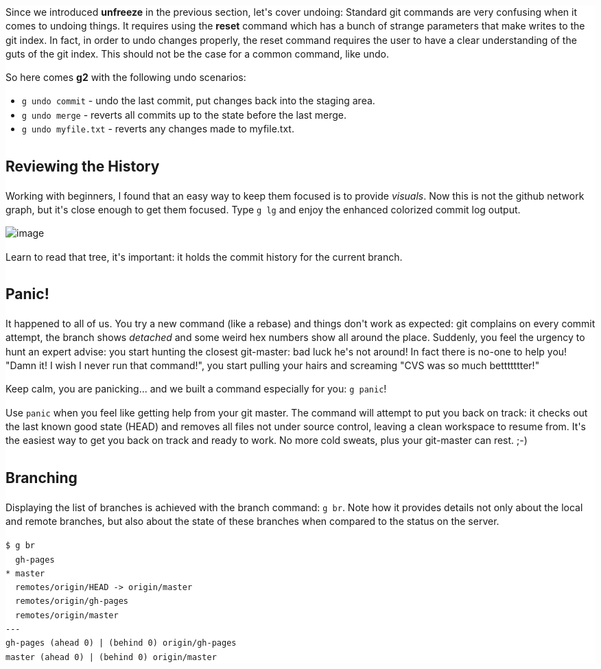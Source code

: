 Since we introduced **unfreeze** in the previous section, let's cover undoing: Standard git commands are very confusing when it comes to undoing things. It requires using the **reset** command which has a bunch of strange parameters that make writes to the git index. In fact, in order to undo changes properly, the reset command requires the user to have a clear understanding of the guts of the git index. This should not be the case for a common command, like undo.

So here comes **g2** with the following undo scenarios:

* `g undo commit` - undo the last commit, put changes back into the staging area.
* `g undo merge` - reverts all commits up to the state before the last merge.
* `g undo myfile.txt` - reverts any changes made to myfile.txt.

## Reviewing the History

Working with beginners, I found that an easy way to keep them focused is to provide _visuals_. Now this is not the github network graph, but it's close enough to get them focused. Type `g lg` and enjoy the enhanced colorized commit log output.

![image](http://orefalo.github.com/g2/images/lg.png)

Learn to read that tree, it's important: it holds the commit history for the current branch.

## Panic!

It happened to all of us. You try a new command (like a rebase) and things don't work as expected: git complains on every commit attempt, the branch shows *detached* and some weird hex numbers show all around the place. Suddenly, you feel the urgency to hunt an expert advise: you start hunting the closest git-master: bad luck he's not around! In fact there is no-one to help you! "Damn it! I wish I never run that command!", you start pulling your hairs and screaming "CVS was so much bettttttter!"

Keep calm, you are panicking... and we built a command especially for you: `g panic`!

Use `panic` when you feel like getting help from your git master. The command will attempt to put you back on track: it checks out the last known good state (HEAD) and removes all files not under source control, leaving a clean workspace to resume from. It's the easiest way to get you back on track and ready to work. No more cold sweats, plus your git-master can rest. ;-)

## Branching

Displaying the list of branches is achieved with the branch command: `g br`. Note how it provides details not only about the local and remote branches, but also about the state of these branches when compared to the status on the server.

```
$ g br
  gh-pages
* master
  remotes/origin/HEAD -> origin/master
  remotes/origin/gh-pages
  remotes/origin/master
---
gh-pages (ahead 0) | (behind 0) origin/gh-pages
master (ahead 0) | (behind 0) origin/master
```
